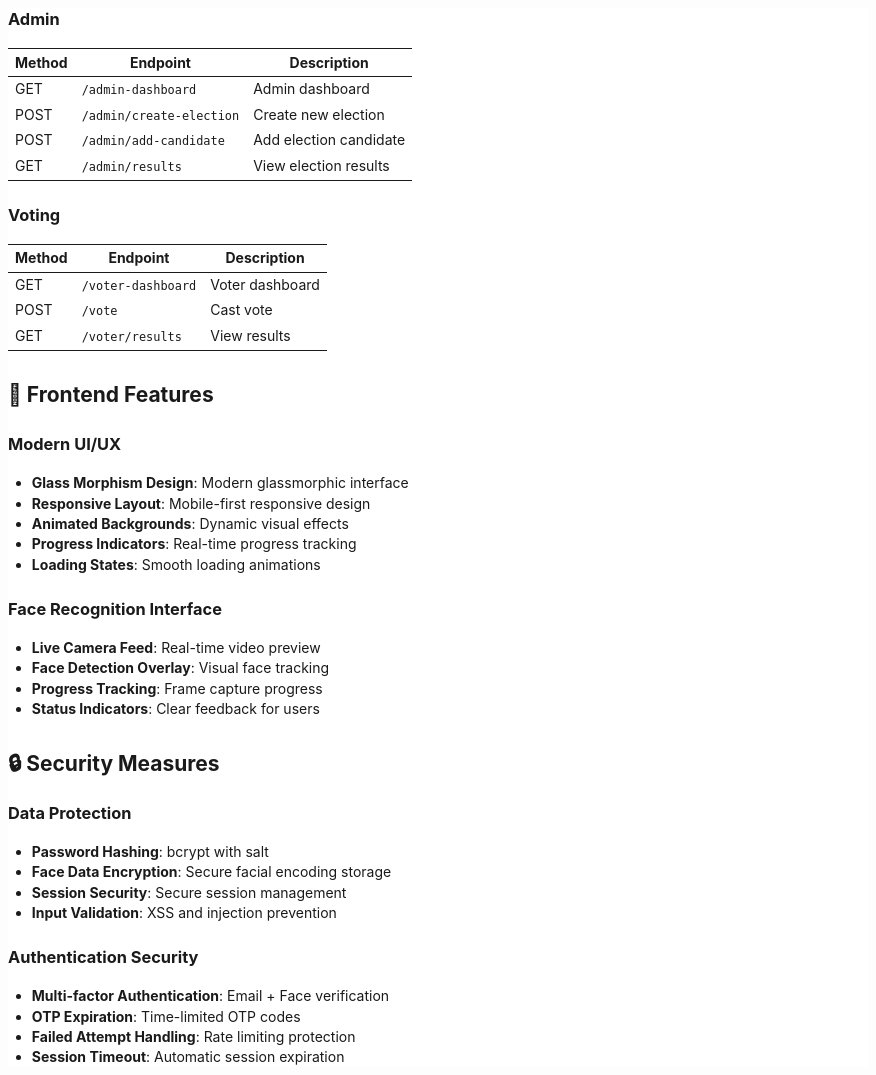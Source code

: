 ### Admin

| Method | Endpoint | Description |
|--------|----------|-------------|
| GET | `/admin-dashboard` | Admin dashboard |
| POST | `/admin/create-election` | Create new election |
| POST | `/admin/add-candidate` | Add election candidate |
| GET | `/admin/results` | View election results |

### Voting

| Method | Endpoint | Description |
|--------|----------|-------------|
| GET | `/voter-dashboard` | Voter dashboard |
| POST | `/vote` | Cast vote |
| GET | `/voter/results` | View results |

## 🎨 Frontend Features

### Modern UI/UX
- **Glass Morphism Design**: Modern glassmorphic interface
- **Responsive Layout**: Mobile-first responsive design
- **Animated Backgrounds**: Dynamic visual effects
- **Progress Indicators**: Real-time progress tracking
- **Loading States**: Smooth loading animations

### Face Recognition Interface
- **Live Camera Feed**: Real-time video preview
- **Face Detection Overlay**: Visual face tracking
- **Progress Tracking**: Frame capture progress
- **Status Indicators**: Clear feedback for users

## 🔒 Security Measures

### Data Protection
- **Password Hashing**: bcrypt with salt
- **Face Data Encryption**: Secure facial encoding storage
- **Session Security**: Secure session management
- **Input Validation**: XSS and injection prevention

### Authentication Security
- **Multi-factor Authentication**: Email + Face verification
- **OTP Expiration**: Time-limited OTP codes
- **Failed Attempt Handling**: Rate limiting protection
- **Session Timeout**: Automatic session expiration
